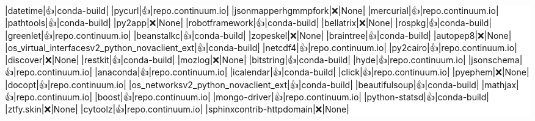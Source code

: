 |datetime|:+1:|conda-build|
|pycurl|:+1:|repo.continuum.io|
|jsonmapperhgmmpfork|:x:|None|
|mercurial|:+1:|repo.continuum.io|
|pathtools|:+1:|conda-build|
|py2app|:x:|None|
|robotframework|:+1:|conda-build|
|bellatrix|:x:|None|
|rospkg|:+1:|conda-build|
|greenlet|:+1:|repo.continuum.io|
|beanstalkc|:+1:|conda-build|
|zopeskel|:x:|None|
|braintree|:+1:|conda-build|
|autopep8|:x:|None|
|os_virtual_interfacesv2_python_novaclient_ext|:+1:|conda-build|
|netcdf4|:+1:|repo.continuum.io|
|py2cairo|:+1:|repo.continuum.io|
|discover|:x:|None|
|restkit|:+1:|conda-build|
|mozlog|:x:|None|
|bitstring|:+1:|conda-build|
|hyde|:+1:|repo.continuum.io|
|jsonschema|:+1:|repo.continuum.io|
|anaconda|:+1:|repo.continuum.io|
|icalendar|:+1:|conda-build|
|click|:+1:|repo.continuum.io|
|pyephem|:x:|None|
|docopt|:+1:|repo.continuum.io|
|os_networksv2_python_novaclient_ext|:+1:|conda-build|
|beautifulsoup|:+1:|conda-build|
|mathjax|:+1:|repo.continuum.io|
|boost|:+1:|repo.continuum.io|
|mongo-driver|:+1:|repo.continuum.io|
|python-statsd|:+1:|conda-build|
|ztfy.skin|:x:|None|
|cytoolz|:+1:|repo.continuum.io|
|sphinxcontrib-httpdomain|:x:|None|